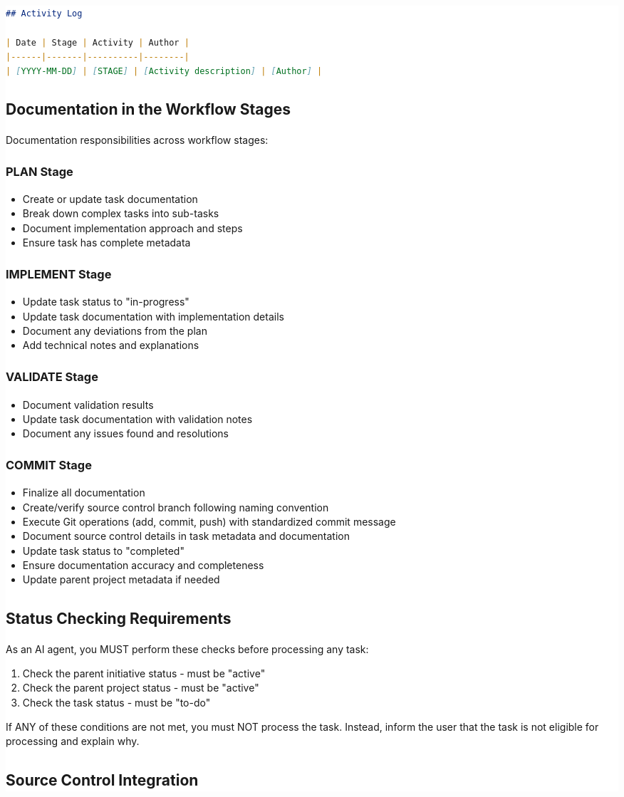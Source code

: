 ```markdown
## Activity Log

| Date | Stage | Activity | Author |
|------|-------|----------|--------|
| [YYYY-MM-DD] | [STAGE] | [Activity description] | [Author] |
```

## Documentation in the Workflow Stages

Documentation responsibilities across workflow stages:

### PLAN Stage
- Create or update task documentation
- Break down complex tasks into sub-tasks
- Document implementation approach and steps
- Ensure task has complete metadata

### IMPLEMENT Stage
- Update task status to "in-progress"
- Update task documentation with implementation details
- Document any deviations from the plan
- Add technical notes and explanations

### VALIDATE Stage
- Document validation results
- Update task documentation with validation notes
- Document any issues found and resolutions

### COMMIT Stage
- Finalize all documentation
- Create/verify source control branch following naming convention
- Execute Git operations (add, commit, push) with standardized commit message
- Document source control details in task metadata and documentation
- Update task status to "completed"
- Ensure documentation accuracy and completeness
- Update parent project metadata if needed

## Status Checking Requirements

As an AI agent, you MUST perform these checks before processing any task:

1. Check the parent initiative status - must be "active"
2. Check the parent project status - must be "active"
3. Check the task status - must be "to-do"

If ANY of these conditions are not met, you must NOT process the task. Instead, inform the user that the task is not eligible for processing and explain why.

## Source Control Integration
